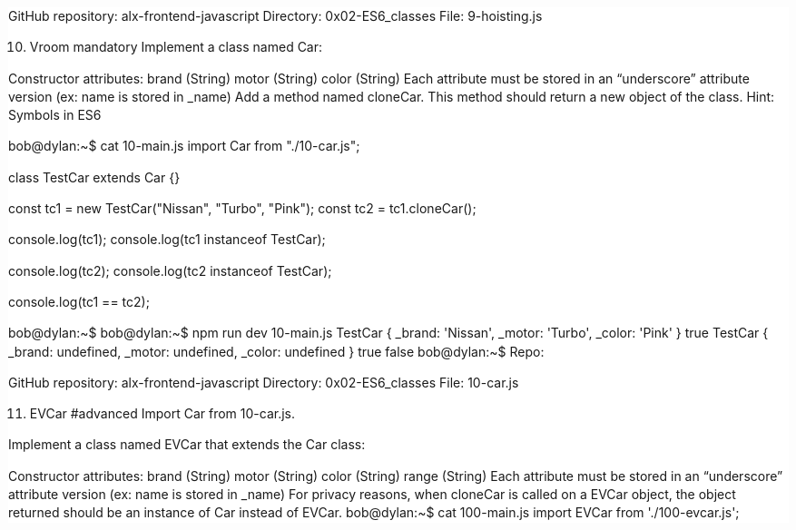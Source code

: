 GitHub repository: alx-frontend-javascript
Directory: 0x02-ES6_classes
File: 9-hoisting.js
  
10. Vroom
mandatory
Implement a class named Car:

Constructor attributes:
brand (String)
motor (String)
color (String)
Each attribute must be stored in an “underscore” attribute version (ex: name is stored in _name)
Add a method named cloneCar. This method should return a new object of the class.
Hint: Symbols in ES6

bob@dylan:~$ cat 10-main.js
import Car from "./10-car.js";

class TestCar extends Car {}

const tc1 = new TestCar("Nissan", "Turbo", "Pink");
const tc2 = tc1.cloneCar();

console.log(tc1);
console.log(tc1 instanceof TestCar);

console.log(tc2);
console.log(tc2 instanceof TestCar);

console.log(tc1 == tc2);

bob@dylan:~$ 
bob@dylan:~$ npm run dev 10-main.js
TestCar { _brand: 'Nissan', _motor: 'Turbo', _color: 'Pink' }
true
TestCar { _brand: undefined, _motor: undefined, _color: undefined }
true
false
bob@dylan:~$ 
Repo:

GitHub repository: alx-frontend-javascript
Directory: 0x02-ES6_classes
File: 10-car.js
 
11. EVCar
#advanced
Import Car from 10-car.js.

Implement a class named EVCar that extends the Car class:

Constructor attributes:
brand (String)
motor (String)
color (String)
range (String)
Each attribute must be stored in an “underscore” attribute version (ex: name is stored in _name)
For privacy reasons, when cloneCar is called on a EVCar object, the object returned should be an instance of Car instead of EVCar.
bob@dylan:~$ cat 100-main.js
import EVCar from './100-evcar.js';
